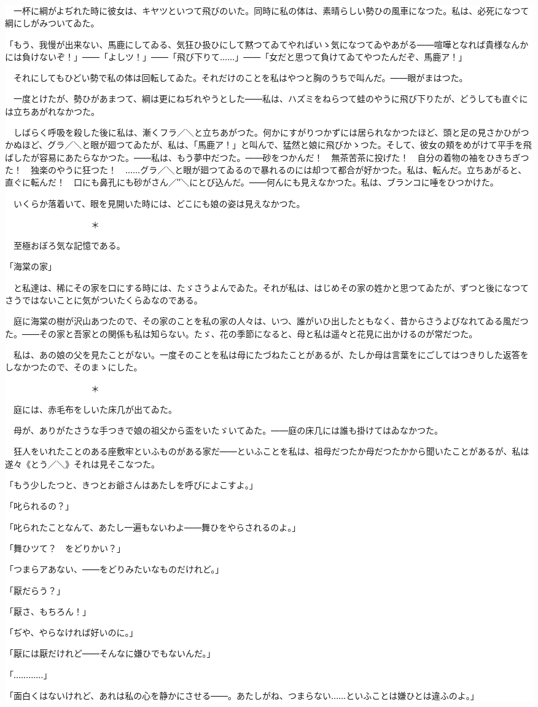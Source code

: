 　一杯に綱がよぢれた時に彼女は、キヤツといつて飛びのいた。同時に私の体は、素晴らしい勢ひの風車になつた。私は、必死になつて綱にしがみついてゐた。

「もう、我慢が出来ない、馬鹿にしてゐる、気狂ひ扱ひにして黙つてゐてやればいゝ気になつてゐやあがる――喧嘩となれば貴様なんかには負けないぞ！」――「よしツ！」――「飛び下りて……」――「女だと思つて負けてゐてやつたんだぞ、馬鹿ア！」

　それにしてもひどい勢で私の体は回転してゐた。それだけのことを私はやつと胸のうちで叫んだ。――眼がまはつた。

　一度とけたが、勢ひがあまつて、綱は更にねぢれやうとした――私は、ハズミをねらつて蛙のやうに飛び下りたが、どうしても直ぐには立ちあがれなかつた。

　しばらく呼吸を殺した後に私は、漸くフラ／＼と立ちあがつた。何かにすがりつかずには居られなかつたほど、頭と足の見さかひがつかぬほど、グラ／＼と眼が廻つてゐたが、私は、「馬鹿ア！」と叫んで、猛然と娘に飛びかゝつた。そして、彼女の頬をめがけて平手を飛ばしたが容易にあたらなかつた。――私は、もう夢中だつた。――砂をつかんだ！　無茶苦茶に投げた！　自分の着物の袖をひきちぎつた！　独楽のやうに狂つた！　……グラ／＼と眼が廻つてゐるので暴れるのには却つて都合が好かつた。私は、転んだ。立ちあがると、直ぐに転んだ！　口にも鼻孔にも砂がさん／″＼にとび込んだ。――何んにも見えなかつた。私は、ブランコに唾をひつかけた。

　いくらか落着いて、眼を見開いた時には、どこにも娘の姿は見えなかつた。



　　　　　　　　　　＊



　至極おぼろ気な記憶である。

「海棠の家」

　と私達は、稀にその家を口にする時には、たゞさうよんでゐた。それが私は、はじめその家の姓かと思つてゐたが、ずつと後になつてさうではないことに気がついたくらゐなのである。

　庭に海棠の樹が沢山あつたので、その家のことを私の家の人々は、いつ、誰がいひ出したともなく、昔からさうよびなれてゐる風だつた。――その家と吾家との関係も私は知らない。たゞ、花の季節になると、母と私は遥々と花見に出かけるのが常だつた。

　私は、あの娘の父を見たことがない。一度そのことを私は母にたづねたことがあるが、たしか母は言葉をにごしてはつきりした返答をしなかつたので、そのまゝにした。



　　　　　　　　　　＊



　庭には、赤毛布をしいた床几が出てゐた。

　母が、ありがたさうな手つきで娘の祖父から盃をいたゞいてゐた。――庭の床几には誰も掛けてはゐなかつた。

　狂人をいれたことのある座敷牢といふものがある家だ――といふことを私は、祖母だつたか母だつたかから聞いたことがあるが、私は遂々《とう／＼》それは見そこなつた。

「もう少したつと、きつとお爺さんはあたしを呼びによこすよ。」

「叱られるの？」

「叱られたことなんて、あたし一遍もないわよ――舞ひをやらされるのよ。」

「舞ひツて？　をどりかい？」

「つまらアあない、――をどりみたいなものだけれど。」

「厭だらう？」

「厭さ、もちろん！」

「ぢや、やらなければ好いのに。」

「厭には厭だけれど――そんなに嫌ひでもないんだ。」

「…………」

「面白くはないけれど、あれは私の心を静かにさせる――。あたしがね、つまらない……といふことは嫌ひとは違ふのよ。」
